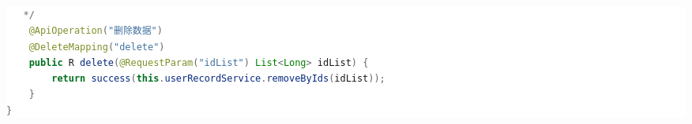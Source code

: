 ~~~java
   */
    @ApiOperation("删除数据")
    @DeleteMapping("delete")
    public R delete(@RequestParam("idList") List<Long> idList) {
        return success(this.userRecordService.removeByIds(idList));
    }
}
~~~


